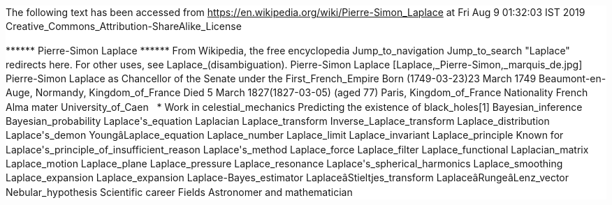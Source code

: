 The following text has been accessed from https://en.wikipedia.org/wiki/Pierre-Simon_Laplace at Fri Aug 9 01:32:03 IST 2019
Creative_Commons_Attribution-ShareAlike_License





















****** Pierre-Simon Laplace ******
From Wikipedia, the free encyclopedia
Jump_to_navigation Jump_to_search
"Laplace" redirects here. For other uses, see Laplace_(disambiguation).
Pierre-Simon Laplace
[Laplace,_Pierre-Simon,_marquis_de.jpg]
Pierre-Simon Laplace as Chancellor of the Senate under the First_French_Empire
Born              (1749-03-23)23 March 1749
                  Beaumont-en-Auge, Normandy, Kingdom_of_France
Died              5 March 1827(1827-03-05) (aged 77)
                  Paris, Kingdom_of_France
Nationality       French
Alma mater       University_of_Caen
                   
                      * Work in celestial_mechanics
                        Predicting the existence of black_holes[1]
                        Bayesian_inference
                        Bayesian_probability
                        Laplace's_equation
                        Laplacian
                        Laplace_transform
                        Inverse_Laplace_transform
                        Laplace_distribution
                        Laplace's_demon
                        YoungâLaplace_equation
                        Laplace_number
                        Laplace_limit
                        Laplace_invariant
                        Laplace_principle
Known for              Laplace's_principle_of_insufficient_reason
                        Laplace's_method
                        Laplace_force
                        Laplace_filter
                        Laplace_functional
                        Laplacian_matrix
                        Laplace_motion
                        Laplace_plane
                        Laplace_pressure
                        Laplace_resonance
                        Laplace's_spherical_harmonics
                        Laplace_smoothing
                        Laplace_expansion
                        Laplace_expansion
                        Laplace-Bayes_estimator
                        LaplaceâStieltjes_transform
                        LaplaceâRungeâLenz_vector
                        Nebular_hypothesis
Scientific career
Fields            Astronomer and mathematician